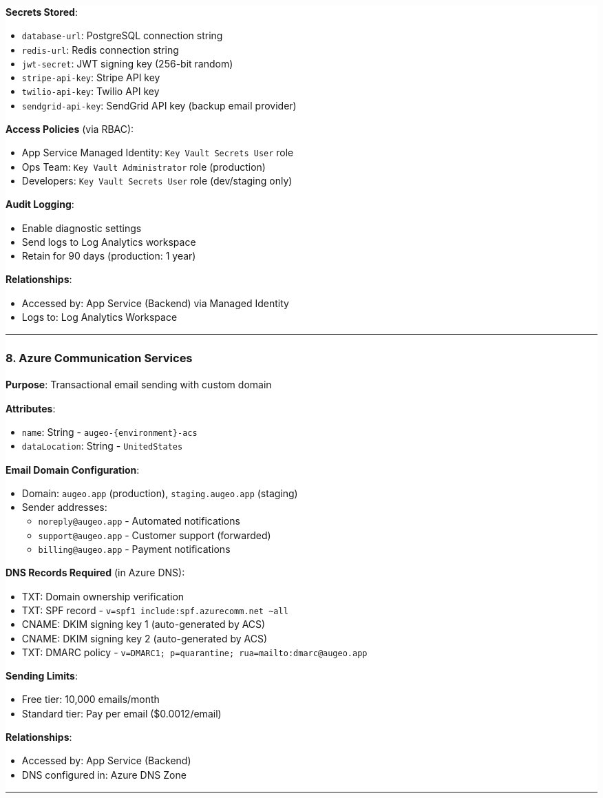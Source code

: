 **Secrets Stored**:
- `database-url`: PostgreSQL connection string
- `redis-url`: Redis connection string
- `jwt-secret`: JWT signing key (256-bit random)
- `stripe-api-key`: Stripe API key
- `twilio-api-key`: Twilio API key
- `sendgrid-api-key`: SendGrid API key (backup email provider)

**Access Policies** (via RBAC):
- App Service Managed Identity: `Key Vault Secrets User` role
- Ops Team: `Key Vault Administrator` role (production)
- Developers: `Key Vault Secrets User` role (dev/staging only)

**Audit Logging**:
- Enable diagnostic settings
- Send logs to Log Analytics workspace
- Retain for 90 days (production: 1 year)

**Relationships**:
- Accessed by: App Service (Backend) via Managed Identity
- Logs to: Log Analytics Workspace

---

### 8. Azure Communication Services

**Purpose**: Transactional email sending with custom domain

**Attributes**:
- `name`: String - `augeo-{environment}-acs`
- `dataLocation`: String - `UnitedStates`

**Email Domain Configuration**:
- Domain: `augeo.app` (production), `staging.augeo.app` (staging)
- Sender addresses:
  - `noreply@augeo.app` - Automated notifications
  - `support@augeo.app` - Customer support (forwarded)
  - `billing@augeo.app` - Payment notifications

**DNS Records Required** (in Azure DNS):
- TXT: Domain ownership verification
- TXT: SPF record - `v=spf1 include:spf.azurecomm.net ~all`
- CNAME: DKIM signing key 1 (auto-generated by ACS)
- CNAME: DKIM signing key 2 (auto-generated by ACS)
- TXT: DMARC policy - `v=DMARC1; p=quarantine; rua=mailto:dmarc@augeo.app`

**Sending Limits**:
- Free tier: 10,000 emails/month
- Standard tier: Pay per email ($0.0012/email)

**Relationships**:
- Accessed by: App Service (Backend)
- DNS configured in: Azure DNS Zone

---
